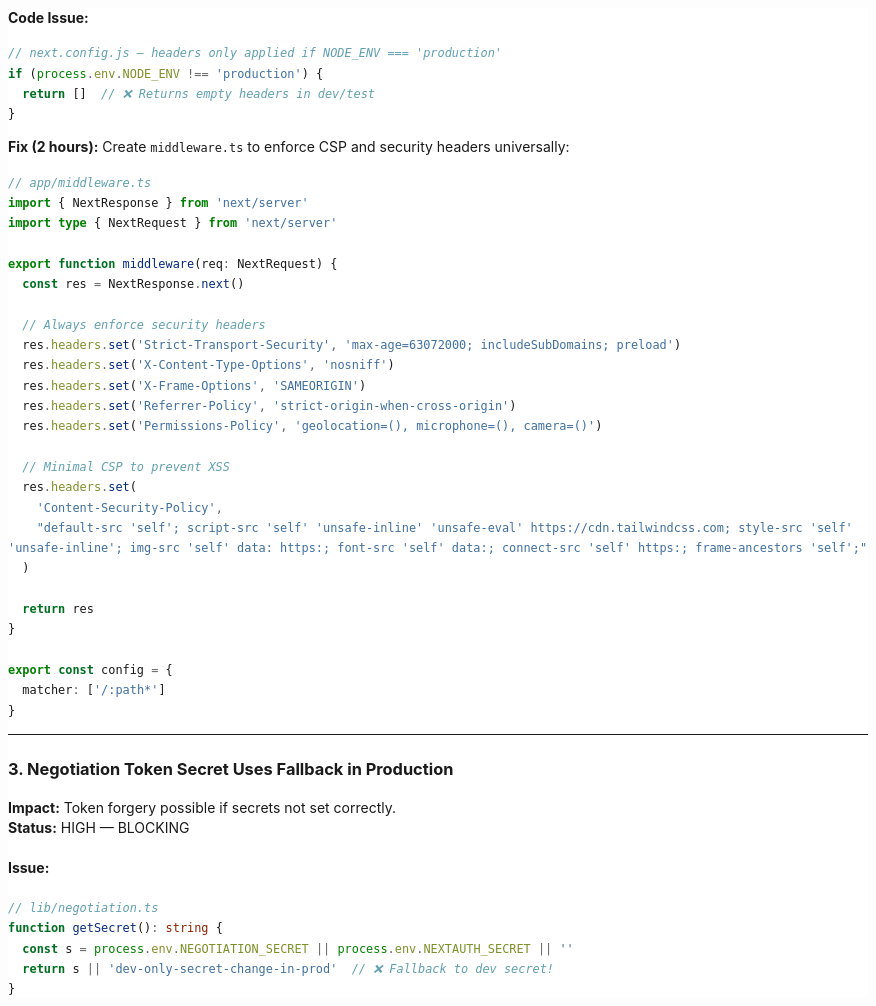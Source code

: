 **Code Issue:**
```typescript
// next.config.js — headers only applied if NODE_ENV === 'production'
if (process.env.NODE_ENV !== 'production') {
  return []  // ❌ Returns empty headers in dev/test
}
```

**Fix (2 hours):**
Create `middleware.ts` to enforce CSP and security headers universally:
```typescript
// app/middleware.ts
import { NextResponse } from 'next/server'
import type { NextRequest } from 'next/server'

export function middleware(req: NextRequest) {
  const res = NextResponse.next()

  // Always enforce security headers
  res.headers.set('Strict-Transport-Security', 'max-age=63072000; includeSubDomains; preload')
  res.headers.set('X-Content-Type-Options', 'nosniff')
  res.headers.set('X-Frame-Options', 'SAMEORIGIN')
  res.headers.set('Referrer-Policy', 'strict-origin-when-cross-origin')
  res.headers.set('Permissions-Policy', 'geolocation=(), microphone=(), camera=()')
  
  // Minimal CSP to prevent XSS
  res.headers.set(
    'Content-Security-Policy',
    "default-src 'self'; script-src 'self' 'unsafe-inline' 'unsafe-eval' https://cdn.tailwindcss.com; style-src 'self' 'unsafe-inline'; img-src 'self' data: https:; font-src 'self' data:; connect-src 'self' https:; frame-ancestors 'self';"
  )

  return res
}

export const config = {
  matcher: ['/:path*']
}
```

---

### 3. **Negotiation Token Secret Uses Fallback in Production**
**Impact:** Token forgery possible if secrets not set correctly.  
**Status:** HIGH — BLOCKING

#### Issue:
```typescript
// lib/negotiation.ts
function getSecret(): string {
  const s = process.env.NEGOTIATION_SECRET || process.env.NEXTAUTH_SECRET || ''
  return s || 'dev-only-secret-change-in-prod'  // ❌ Fallback to dev secret!
}
```
